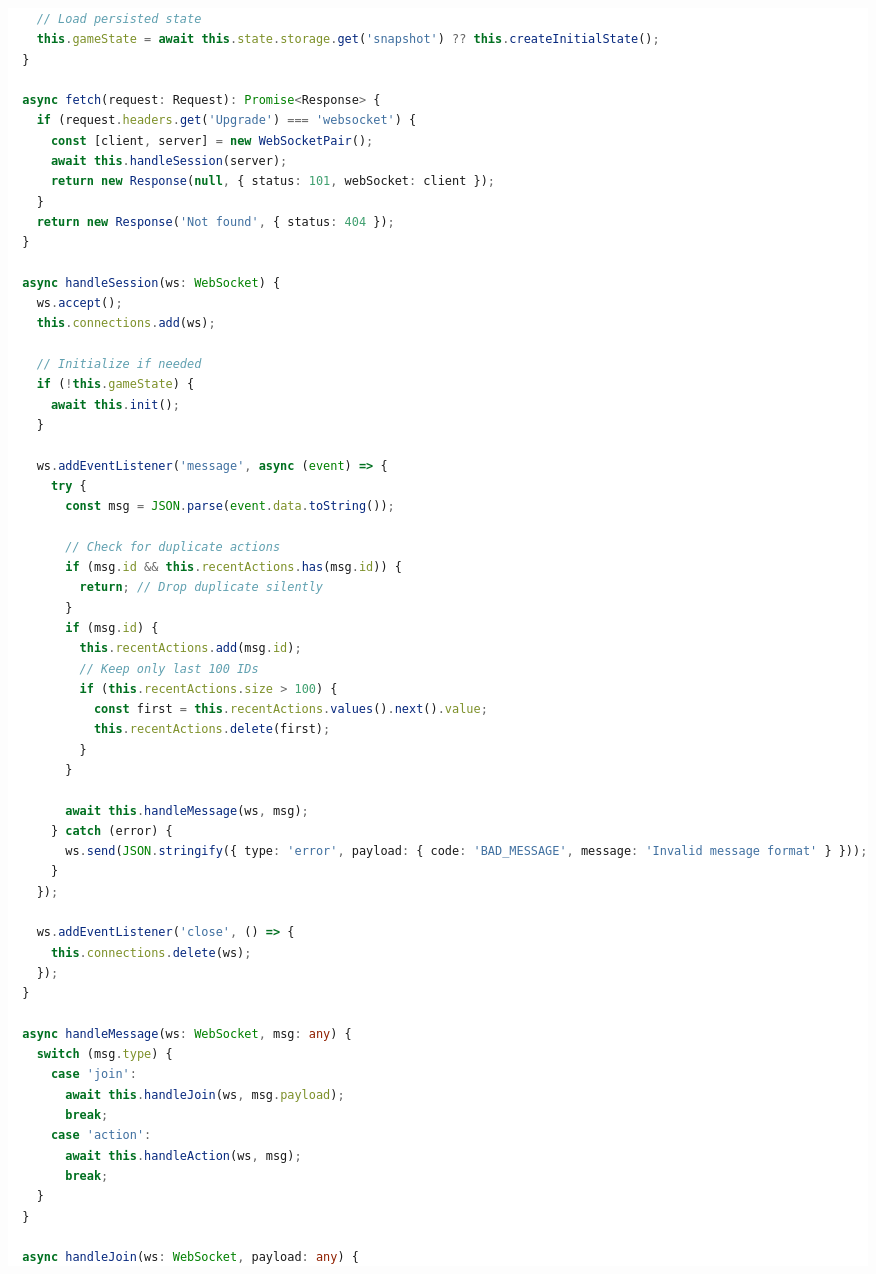 ```typescript
    // Load persisted state
    this.gameState = await this.state.storage.get('snapshot') ?? this.createInitialState();
  }
  
  async fetch(request: Request): Promise<Response> {
    if (request.headers.get('Upgrade') === 'websocket') {
      const [client, server] = new WebSocketPair();
      await this.handleSession(server);
      return new Response(null, { status: 101, webSocket: client });
    }
    return new Response('Not found', { status: 404 });
  }
  
  async handleSession(ws: WebSocket) {
    ws.accept();
    this.connections.add(ws);
    
    // Initialize if needed
    if (!this.gameState) {
      await this.init();
    }
    
    ws.addEventListener('message', async (event) => {
      try {
        const msg = JSON.parse(event.data.toString());
        
        // Check for duplicate actions
        if (msg.id && this.recentActions.has(msg.id)) {
          return; // Drop duplicate silently
        }
        if (msg.id) {
          this.recentActions.add(msg.id);
          // Keep only last 100 IDs
          if (this.recentActions.size > 100) {
            const first = this.recentActions.values().next().value;
            this.recentActions.delete(first);
          }
        }
        
        await this.handleMessage(ws, msg);
      } catch (error) {
        ws.send(JSON.stringify({ type: 'error', payload: { code: 'BAD_MESSAGE', message: 'Invalid message format' } }));
      }
    });
    
    ws.addEventListener('close', () => {
      this.connections.delete(ws);
    });
  }
  
  async handleMessage(ws: WebSocket, msg: any) {
    switch (msg.type) {
      case 'join':
        await this.handleJoin(ws, msg.payload);
        break;
      case 'action':
        await this.handleAction(ws, msg);
        break;
    }
  }
  
  async handleJoin(ws: WebSocket, payload: any) {
```